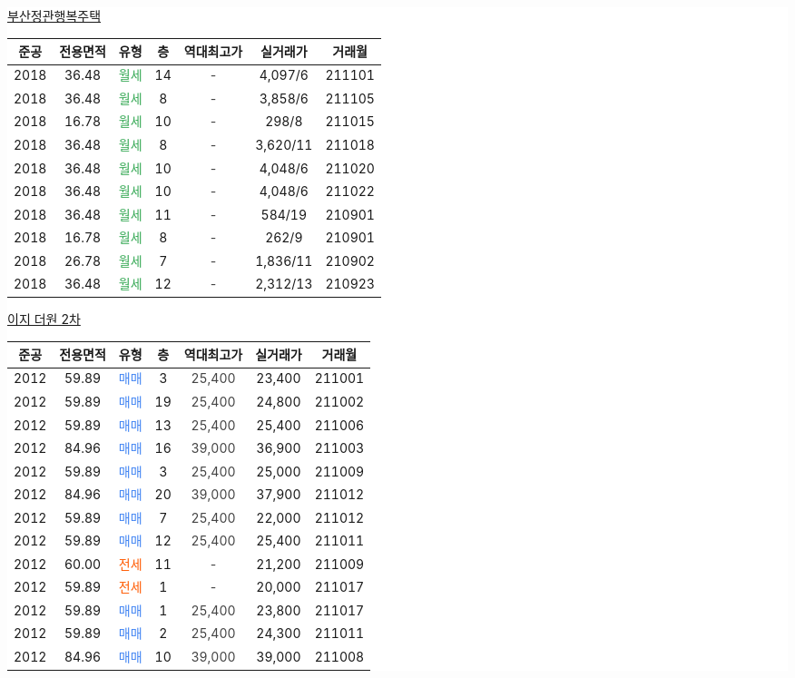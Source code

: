 [부산정관행복주택](https://search.naver.com/search.naver?query=%EB%B6%80%EC%82%B0%EA%B4%91%EC%97%AD%EC%8B%9C+%EA%B8%B0%EC%9E%A5%EA%B5%B0+%EC%A0%95%EA%B4%80%EC%9D%8D+%EB%AA%A8%EC%A0%84%EB%A6%AC+%EB%B6%80%EC%82%B0%EC%A0%95%EA%B4%80%ED%96%89%EB%B3%B5%EC%A3%BC%ED%83%9D)

|준공|전용면적|유형|층|역대최고가|실거래가|거래월|
|:---:|:---:|:---:|:---:|:---:|:---:|:---:|
|2018|36.48|<span style="color:#34a853">월세</span>|14|<span style="color:#444444">-</span>|4,097/6|211101|
|2018|36.48|<span style="color:#34a853">월세</span>|8|<span style="color:#444444">-</span>|3,858/6|211105|
|2018|16.78|<span style="color:#34a853">월세</span>|10|<span style="color:#444444">-</span>|298/8|211015|
|2018|36.48|<span style="color:#34a853">월세</span>|8|<span style="color:#444444">-</span>|3,620/11|211018|
|2018|36.48|<span style="color:#34a853">월세</span>|10|<span style="color:#444444">-</span>|4,048/6|211020|
|2018|36.48|<span style="color:#34a853">월세</span>|10|<span style="color:#444444">-</span>|4,048/6|211022|
|2018|36.48|<span style="color:#34a853">월세</span>|11|<span style="color:#444444">-</span>|584/19|210901|
|2018|16.78|<span style="color:#34a853">월세</span>|8|<span style="color:#444444">-</span>|262/9|210901|
|2018|26.78|<span style="color:#34a853">월세</span>|7|<span style="color:#444444">-</span>|1,836/11|210902|
|2018|36.48|<span style="color:#34a853">월세</span>|12|<span style="color:#444444">-</span>|2,312/13|210923|


<script async src="//pagead2.googlesyndication.com/pagead/js/adsbygoogle.js"></script>

<ins class="adsbygoogle"
     style="display:block"
     data-ad-client="ca-pub-2446590836940007"
     data-ad-slot="1659523306"
     data-ad-format="auto"
     data-full-width-responsive="true"></ins>
<script>
(adsbygoogle = window.adsbygoogle || []).push({});
</script>


[이지 더원 2차](https://search.naver.com/search.naver?query=%EB%B6%80%EC%82%B0%EA%B4%91%EC%97%AD%EC%8B%9C+%EA%B8%B0%EC%9E%A5%EA%B5%B0+%EC%A0%95%EA%B4%80%EC%9D%8D+%EB%AA%A8%EC%A0%84%EB%A6%AC+%EC%9D%B4%EC%A7%80+%EB%8D%94%EC%9B%90+2%EC%B0%A8)

|준공|전용면적|유형|층|역대최고가|실거래가|거래월|
|:---:|:---:|:---:|:---:|:---:|:---:|:---:|
|2012|59.89|<span style="color:#4285f3">매매</span>|3|<span style="color:#444444">25,400</span>|23,400|211001|
|2012|59.89|<span style="color:#4285f3">매매</span>|19|<span style="color:#444444">25,400</span>|24,800|211002|
|2012|59.89|<span style="color:#4285f3">매매</span>|13|<span style="color:#444444">25,400</span>|25,400|211006|
|2012|84.96|<span style="color:#4285f3">매매</span>|16|<span style="color:#444444">39,000</span>|36,900|211003|
|2012|59.89|<span style="color:#4285f3">매매</span>|3|<span style="color:#444444">25,400</span>|25,000|211009|
|2012|84.96|<span style="color:#4285f3">매매</span>|20|<span style="color:#444444">39,000</span>|37,900|211012|
|2012|59.89|<span style="color:#4285f3">매매</span>|7|<span style="color:#444444">25,400</span>|22,000|211012|
|2012|59.89|<span style="color:#4285f3">매매</span>|12|<span style="color:#444444">25,400</span>|25,400|211011|
|2012|60.00|<span style="color:#ff5a00">전세</span>|11|<span style="color:#444444">-</span>|21,200|211009|
|2012|59.89|<span style="color:#ff5a00">전세</span>|1|<span style="color:#444444">-</span>|20,000|211017|
|2012|59.89|<span style="color:#4285f3">매매</span>|1|<span style="color:#444444">25,400</span>|23,800|211017|
|2012|59.89|<span style="color:#4285f3">매매</span>|2|<span style="color:#444444">25,400</span>|24,300|211011|
|2012|84.96|<span style="color:#4285f3">매매</span>|10|<span style="color:#444444">39,000</span>|39,000|211008|